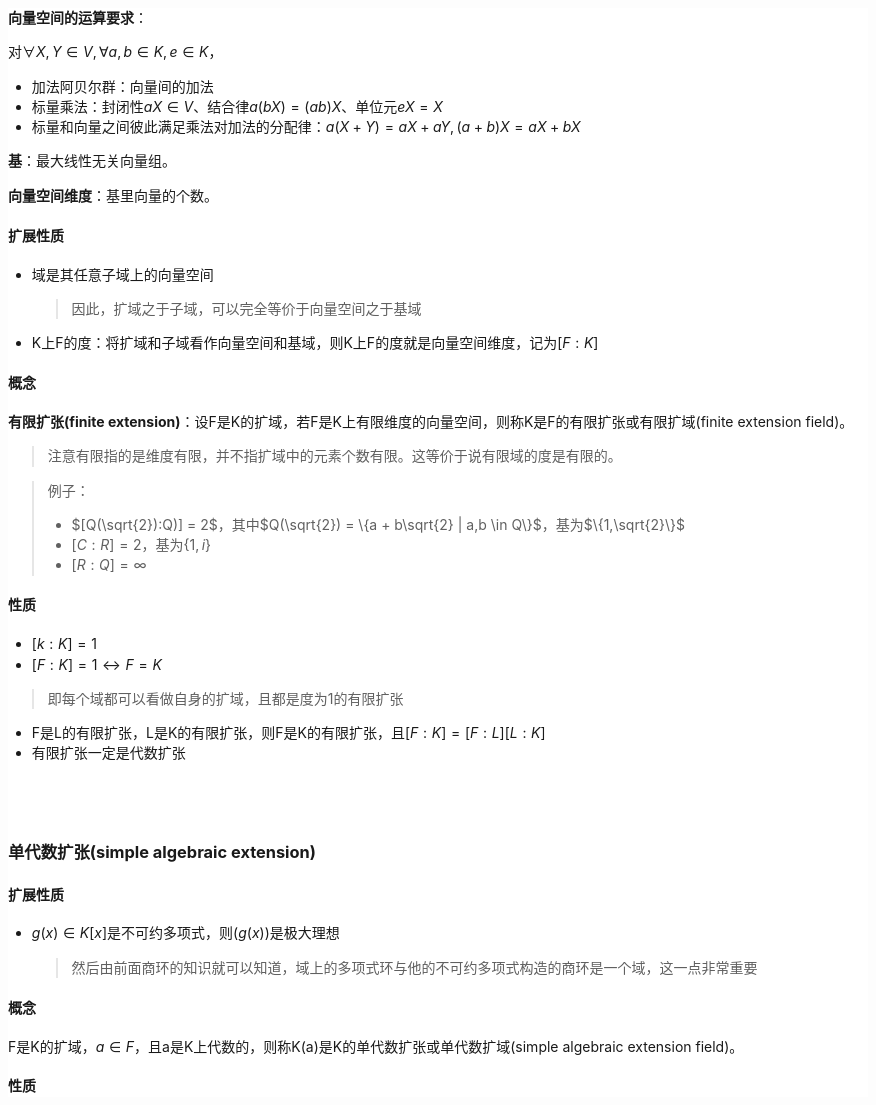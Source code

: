 **向量空间的运算要求**：

对$\forall X,Y \in V,\forall a,b \in K,e \in K$，

+ 加法阿贝尔群：向量间的加法
+ 标量乘法：封闭性$aX \in V$、结合律$a(bX) = (ab)X$、单位元$eX = X$
+ 标量和向量之间彼此满足乘法对加法的分配律：$a(X+Y) = aX + aY,(a+b)X = aX + bX$

**基**：最大线性无关向量组。

**向量空间维度**：基里向量的个数。

#### 扩展性质

+ 域是其任意子域上的向量空间

  > 因此，扩域之于子域，可以完全等价于向量空间之于基域

+ K上F的度：将扩域和子域看作向量空间和基域，则K上F的度就是向量空间维度，记为$[F:K]$

#### 概念

**有限扩张(finite extension)**：设F是K的扩域，若F是K上有限维度的向量空间，则称K是F的有限扩张或有限扩域(finite extension field)。

> 注意有限指的是维度有限，并不指扩域中的元素个数有限。这等价于说有限域的度是有限的。

> 例子：
>
> + $[Q(\sqrt{2}):Q)] = 2$，其中$Q(\sqrt{2}) = \{a + b\sqrt{2} | a,b \in Q\}$，基为$\{1,\sqrt{2}\}$
> + $[C:R] = 2$，基为$\{1,i\}$
> + $[R:Q] = \infty$

#### 性质

+ $[k:K] = 1$
+ $[F:K] = 1 \leftrightarrow F = K$

> 即每个域都可以看做自身的扩域，且都是度为1的有限扩张

+ F是L的有限扩张，L是K的有限扩张，则F是K的有限扩张，且$[F:K] = [F:L][L:K]$
+ 有限扩张一定是代数扩张

<br/>

<br/>

### 单代数扩张(simple algebraic extension)

#### 扩展性质

+ $g(x) \in K[x]$是不可约多项式，则$(g(x))$是极大理想

  > 然后由前面商环的知识就可以知道，域上的多项式环与他的不可约多项式构造的商环是一个域，这一点非常重要

#### 概念

F是K的扩域，$a \in F$，且a是K上代数的，则称K(a)是K的单代数扩张或单代数扩域(simple algebraic extension field)。

#### 性质
